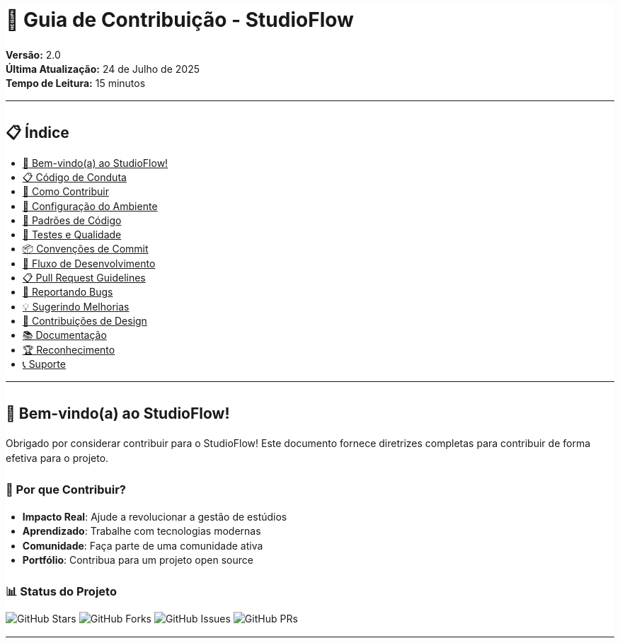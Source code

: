# 🤝 Guia de Contribuição - StudioFlow

**Versão:** 2.0  
**Última Atualização:** 24 de Julho de 2025  
**Tempo de Leitura:** 15 minutos

---

## 📋 Índice

- [🎯 Bem-vindo(a) ao StudioFlow!](#-bem-vindoa-ao-studioflow)
- [📋 Código de Conduta](#-código-de-conduta)
- [🚀 Como Contribuir](#-como-contribuir)
- [🔧 Configuração do Ambiente](#-configuração-do-ambiente)
- [📝 Padrões de Código](#-padrões-de-código)
- [🧪 Testes e Qualidade](#-testes-e-qualidade)
- [📦 Convenções de Commit](#-convenções-de-commit)
- [🔄 Fluxo de Desenvolvimento](#-fluxo-de-desenvolvimento)
- [📋 Pull Request Guidelines](#-pull-request-guidelines)
- [🐛 Reportando Bugs](#-reportando-bugs)
- [💡 Sugerindo Melhorias](#-sugerindo-melhorias)
- [🎨 Contribuições de Design](#-contribuições-de-design)
- [📚 Documentação](#-documentação)
- [🏆 Reconhecimento](#-reconhecimento)
- [📞 Suporte](#-suporte)

---

## 🎯 Bem-vindo(a) ao StudioFlow!

Obrigado por considerar contribuir para o StudioFlow! Este documento fornece diretrizes completas para contribuir de forma efetiva para o projeto.

### 🌟 Por que Contribuir?

- **Impacto Real**: Ajude a revolucionar a gestão de estúdios
- **Aprendizado**: Trabalhe com tecnologias modernas
- **Comunidade**: Faça parte de uma comunidade ativa
- **Portfólio**: Contribua para um projeto open source

### 📊 Status do Projeto

![GitHub Stars](https://img.shields.io/github/stars/studioflow/studioflow)
![GitHub Forks](https://img.shields.io/github/forks/studioflow/studioflow)
![GitHub Issues](https://img.shields.io/github/issues/studioflow/studioflow)
![GitHub PRs](https://img.shields.io/github/issues-pr/studioflow/studioflow)

---
